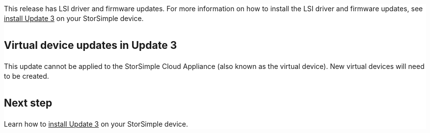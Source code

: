 This release has LSI driver and firmware updates. For more information on how to install the LSI driver and firmware updates, see [install Update 3](storsimple-install-update-3.md) on your StorSimple device.

 
## <a name="virtual-device-updates-in-update-3"></a>Virtual device updates in Update 3

This update cannot be applied to the StorSimple Cloud Appliance (also known as the virtual device). New virtual devices will need to be created. 


## <a name="next-step"></a>Next step

Learn how to [install Update 3](storsimple-install-update-3.md) on your StorSimple device.
